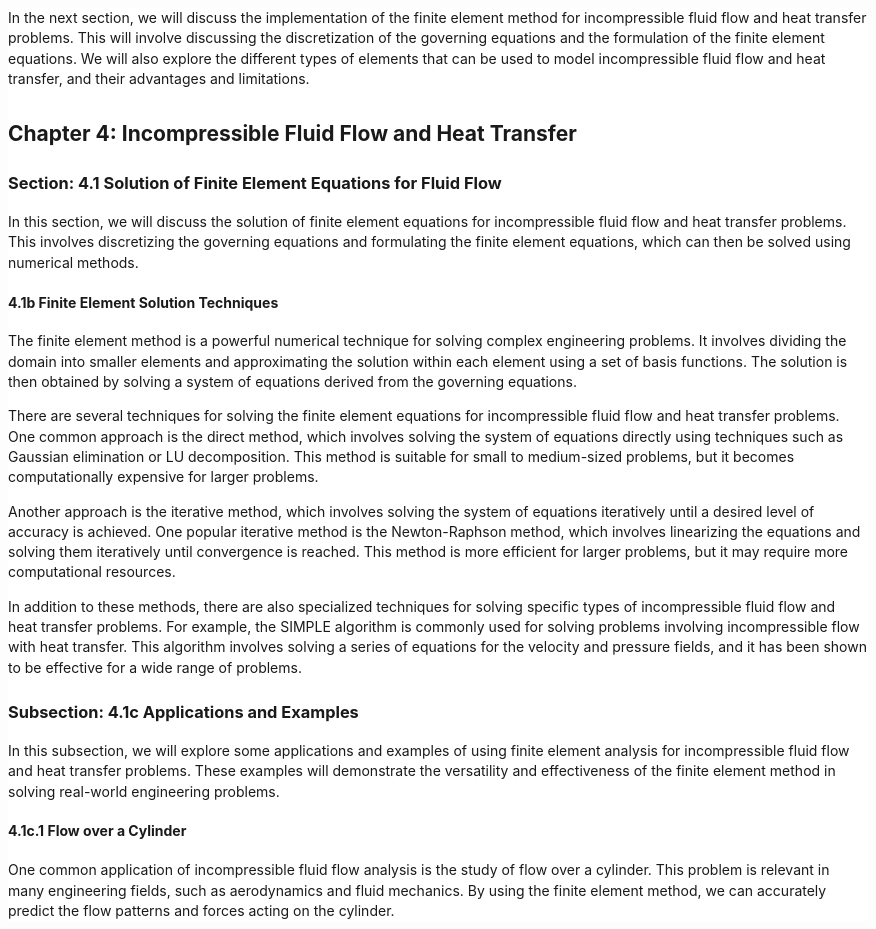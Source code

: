 In the next section, we will discuss the implementation of the finite element method for incompressible fluid flow and heat transfer problems. This will involve discussing the discretization of the governing equations and the formulation of the finite element equations. We will also explore the different types of elements that can be used to model incompressible fluid flow and heat transfer, and their advantages and limitations. 


## Chapter 4: Incompressible Fluid Flow and Heat Transfer

### Section: 4.1 Solution of Finite Element Equations for Fluid Flow

In this section, we will discuss the solution of finite element equations for incompressible fluid flow and heat transfer problems. This involves discretizing the governing equations and formulating the finite element equations, which can then be solved using numerical methods.

#### 4.1b Finite Element Solution Techniques

The finite element method is a powerful numerical technique for solving complex engineering problems. It involves dividing the domain into smaller elements and approximating the solution within each element using a set of basis functions. The solution is then obtained by solving a system of equations derived from the governing equations.

There are several techniques for solving the finite element equations for incompressible fluid flow and heat transfer problems. One common approach is the direct method, which involves solving the system of equations directly using techniques such as Gaussian elimination or LU decomposition. This method is suitable for small to medium-sized problems, but it becomes computationally expensive for larger problems.

Another approach is the iterative method, which involves solving the system of equations iteratively until a desired level of accuracy is achieved. One popular iterative method is the Newton-Raphson method, which involves linearizing the equations and solving them iteratively until convergence is reached. This method is more efficient for larger problems, but it may require more computational resources.

In addition to these methods, there are also specialized techniques for solving specific types of incompressible fluid flow and heat transfer problems. For example, the SIMPLE algorithm is commonly used for solving problems involving incompressible flow with heat transfer. This algorithm involves solving a series of equations for the velocity and pressure fields, and it has been shown to be effective for a wide range of problems.

### Subsection: 4.1c Applications and Examples

In this subsection, we will explore some applications and examples of using finite element analysis for incompressible fluid flow and heat transfer problems. These examples will demonstrate the versatility and effectiveness of the finite element method in solving real-world engineering problems.

#### 4.1c.1 Flow over a Cylinder

One common application of incompressible fluid flow analysis is the study of flow over a cylinder. This problem is relevant in many engineering fields, such as aerodynamics and fluid mechanics. By using the finite element method, we can accurately predict the flow patterns and forces acting on the cylinder.
